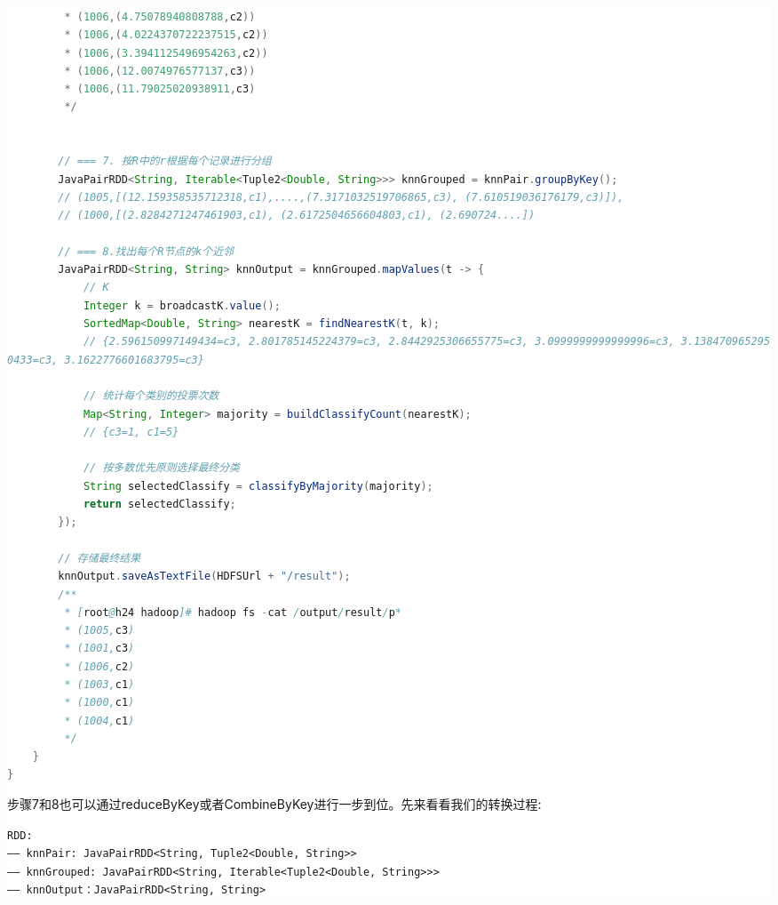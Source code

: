 ``` java
         * (1006,(4.75078940808788,c2))
         * (1006,(4.0224370722237515,c2))
         * (1006,(3.3941125496954263,c2))
         * (1006,(12.0074976577137,c3))
         * (1006,(11.79025020938911,c3)
         */


        // === 7. 按R中的r根据每个记录进行分组
        JavaPairRDD<String, Iterable<Tuple2<Double, String>>> knnGrouped = knnPair.groupByKey();
        // (1005,[(12.159358535712318,c1),....,(7.3171032519706865,c3), (7.610519036176179,c3)]),
        // (1000,[(2.8284271247461903,c1), (2.6172504656604803,c1), (2.690724....])

        // === 8.找出每个R节点的k个近邻
        JavaPairRDD<String, String> knnOutput = knnGrouped.mapValues(t -> {
            // K
            Integer k = broadcastK.value();
            SortedMap<Double, String> nearestK = findNearestK(t, k);
            // {2.596150997149434=c3, 2.801785145224379=c3, 2.8442925306655775=c3, 3.0999999999999996=c3, 3.1384709652950433=c3, 3.1622776601683795=c3}

            // 统计每个类别的投票次数
            Map<String, Integer> majority = buildClassifyCount(nearestK);
            // {c3=1, c1=5}

            // 按多数优先原则选择最终分类
            String selectedClassify = classifyByMajority(majority);
            return selectedClassify;
        });

        // 存储最终结果
        knnOutput.saveAsTextFile(HDFSUrl + "/result");
        /**
         * [root@h24 hadoop]# hadoop fs -cat /output/result/p*
         * (1005,c3)
         * (1001,c3)
         * (1006,c2)
         * (1003,c1)
         * (1000,c1)
         * (1004,c1)
         */
    }
}
````
步骤7和8也可以通过reduceByKey或者CombineByKey进行一步到位。先来看看我们的转换过程:
```
RDD:
—— knnPair: JavaPairRDD<String, Tuple2<Double, String>>
—— knnGrouped: JavaPairRDD<String, Iterable<Tuple2<Double, String>>>
—— knnOutput：JavaPairRDD<String, String>
```
